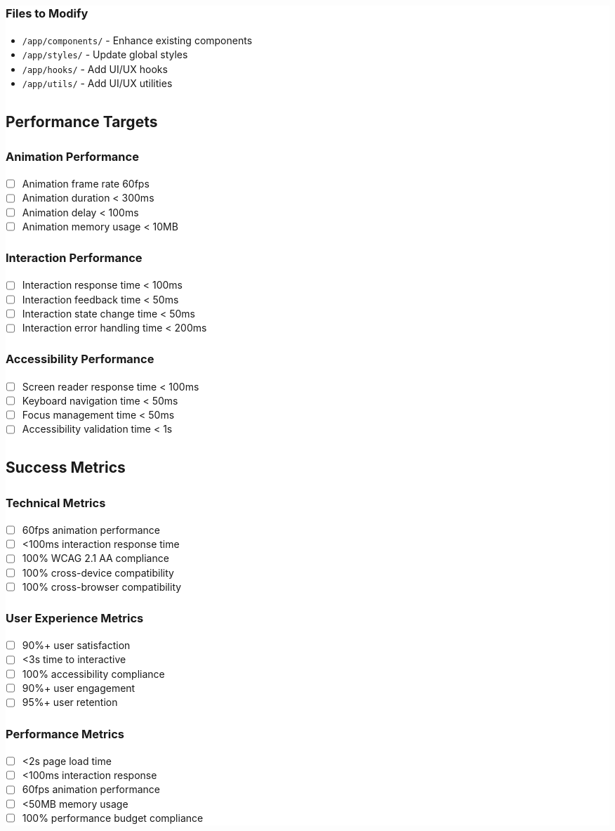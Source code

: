 ### Files to Modify
- `/app/components/` - Enhance existing components
- `/app/styles/` - Update global styles
- `/app/hooks/` - Add UI/UX hooks
- `/app/utils/` - Add UI/UX utilities

## Performance Targets

### Animation Performance
- [ ] Animation frame rate 60fps
- [ ] Animation duration < 300ms
- [ ] Animation delay < 100ms
- [ ] Animation memory usage < 10MB

### Interaction Performance
- [ ] Interaction response time < 100ms
- [ ] Interaction feedback time < 50ms
- [ ] Interaction state change time < 50ms
- [ ] Interaction error handling time < 200ms

### Accessibility Performance
- [ ] Screen reader response time < 100ms
- [ ] Keyboard navigation time < 50ms
- [ ] Focus management time < 50ms
- [ ] Accessibility validation time < 1s

## Success Metrics

### Technical Metrics
- [ ] 60fps animation performance
- [ ] <100ms interaction response time
- [ ] 100% WCAG 2.1 AA compliance
- [ ] 100% cross-device compatibility
- [ ] 100% cross-browser compatibility

### User Experience Metrics
- [ ] 90%+ user satisfaction
- [ ] <3s time to interactive
- [ ] 100% accessibility compliance
- [ ] 90%+ user engagement
- [ ] 95%+ user retention

### Performance Metrics
- [ ] <2s page load time
- [ ] <100ms interaction response
- [ ] 60fps animation performance
- [ ] <50MB memory usage
- [ ] 100% performance budget compliance

